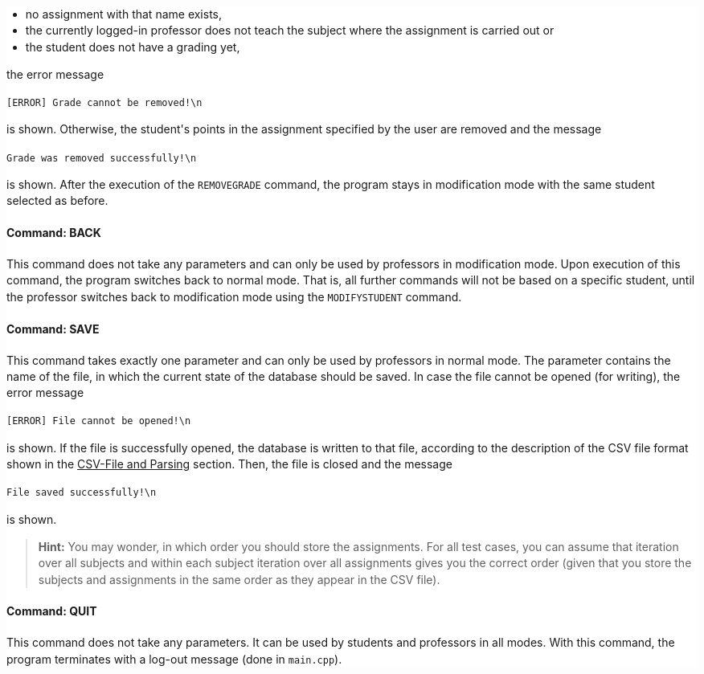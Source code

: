 - no assignment with that name exists,
- the currently logged-in professor does not teach the subject where the assignment is carried out or
- the student does not have a grading yet,

the error message

```
[ERROR] Grade cannot be removed!\n
```

is shown. Otherwise, the student's points in the assignment specified by the user are removed and the message

```
Grade was removed successfully!\n
```

is shown. After the execution of the `REMOVEGRADE` command, the program stays in modification mode with the same student selected as before.

#### Command: BACK

This command does not take any parameters and can only be used by professors in modification mode. Upon execution of this command, the program switches back to normal mode. That is, all further commands will not be based on a specific student, until the professor switches back to modification mode using the `MODIFYSTUDENT` command.

#### Command: SAVE

This command takes exactly one parameter and can only be used by professors in normal mode. The parameter contains the name of the file, in which the current state of the database should be saved.
In case the file cannot be opened (for writing), the error message

```
[ERROR] File cannot be opened!\n
```

is shown.
If the file is successfully opened, the database is written to that file, according to the description of the CSV file format shown in the [CSV-File and Parsing](#csv-file-and-parsing) section. Then, the file is closed and the message

```
File saved successfully!\n
```

is shown.

> **Hint:** You may wonder, in which order you should store the assignments. For all test cases, you can assume that iteration over all subjects and within each subject iteration over all assignments gives you the correct order (given that you store the subjects and assignments in the same order as they appear in the CSV file).

#### Command: QUIT

This command does not take any parameters. It can be used by students and professors in all modes. With this command, the program terminates with a log-out message (done in `main.cpp`).
